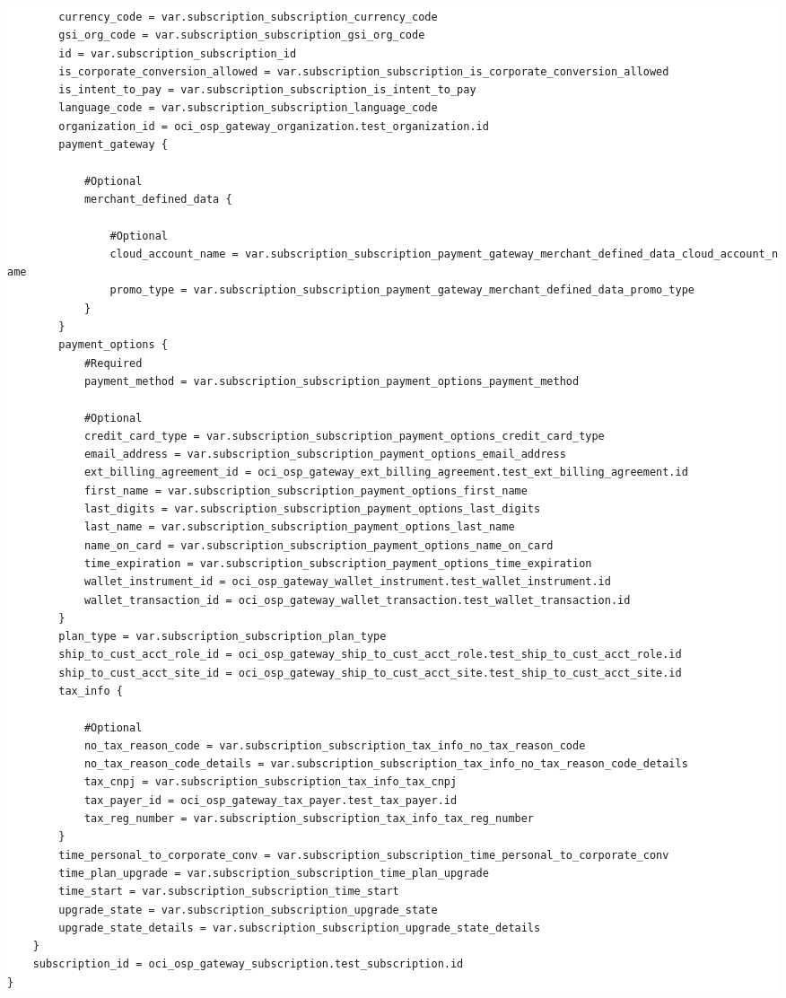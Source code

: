 ```hcl
		currency_code = var.subscription_subscription_currency_code
		gsi_org_code = var.subscription_subscription_gsi_org_code
		id = var.subscription_subscription_id
		is_corporate_conversion_allowed = var.subscription_subscription_is_corporate_conversion_allowed
		is_intent_to_pay = var.subscription_subscription_is_intent_to_pay
		language_code = var.subscription_subscription_language_code
		organization_id = oci_osp_gateway_organization.test_organization.id
		payment_gateway {

			#Optional
			merchant_defined_data {

				#Optional
				cloud_account_name = var.subscription_subscription_payment_gateway_merchant_defined_data_cloud_account_name
				promo_type = var.subscription_subscription_payment_gateway_merchant_defined_data_promo_type
			}
		}
		payment_options {
			#Required
			payment_method = var.subscription_subscription_payment_options_payment_method

			#Optional
			credit_card_type = var.subscription_subscription_payment_options_credit_card_type
			email_address = var.subscription_subscription_payment_options_email_address
			ext_billing_agreement_id = oci_osp_gateway_ext_billing_agreement.test_ext_billing_agreement.id
			first_name = var.subscription_subscription_payment_options_first_name
			last_digits = var.subscription_subscription_payment_options_last_digits
			last_name = var.subscription_subscription_payment_options_last_name
			name_on_card = var.subscription_subscription_payment_options_name_on_card
			time_expiration = var.subscription_subscription_payment_options_time_expiration
			wallet_instrument_id = oci_osp_gateway_wallet_instrument.test_wallet_instrument.id
			wallet_transaction_id = oci_osp_gateway_wallet_transaction.test_wallet_transaction.id
		}
		plan_type = var.subscription_subscription_plan_type
		ship_to_cust_acct_role_id = oci_osp_gateway_ship_to_cust_acct_role.test_ship_to_cust_acct_role.id
		ship_to_cust_acct_site_id = oci_osp_gateway_ship_to_cust_acct_site.test_ship_to_cust_acct_site.id
		tax_info {

			#Optional
			no_tax_reason_code = var.subscription_subscription_tax_info_no_tax_reason_code
			no_tax_reason_code_details = var.subscription_subscription_tax_info_no_tax_reason_code_details
			tax_cnpj = var.subscription_subscription_tax_info_tax_cnpj
			tax_payer_id = oci_osp_gateway_tax_payer.test_tax_payer.id
			tax_reg_number = var.subscription_subscription_tax_info_tax_reg_number
		}
		time_personal_to_corporate_conv = var.subscription_subscription_time_personal_to_corporate_conv
		time_plan_upgrade = var.subscription_subscription_time_plan_upgrade
		time_start = var.subscription_subscription_time_start
		upgrade_state = var.subscription_subscription_upgrade_state
		upgrade_state_details = var.subscription_subscription_upgrade_state_details
	}
	subscription_id = oci_osp_gateway_subscription.test_subscription.id
}
```
